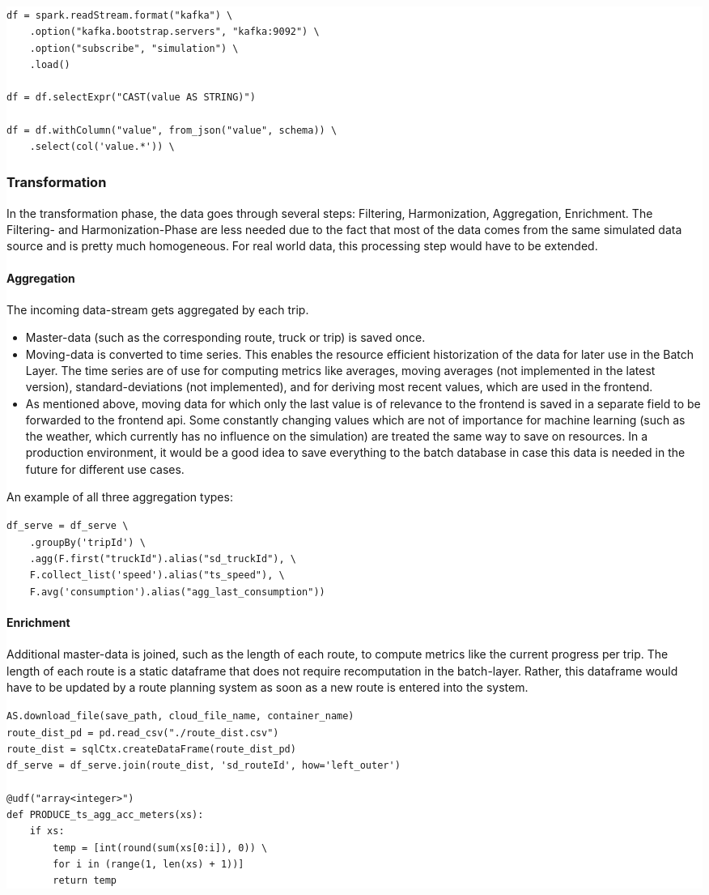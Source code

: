     df = spark.readStream.format("kafka") \
        .option("kafka.bootstrap.servers", "kafka:9092") \
        .option("subscribe", "simulation") \
        .load()
    
    df = df.selectExpr("CAST(value AS STRING)")
    
    df = df.withColumn("value", from_json("value", schema)) \
        .select(col('value.*')) \


### Transformation
In the transformation phase, the data goes through several steps: Filtering, Harmonization, Aggregation, Enrichment. The Filtering- and Harmonization-Phase are less needed due to the fact that most of the data comes from the same simulated data source and is pretty much homogeneous. For real world data, this processing step would have to be extended.

#### Aggregation
The incoming data-stream gets aggregated by each trip. 
- Master-data (such as the corresponding route, truck or trip) is saved once.
- Moving-data is converted to time series. This enables the resource efficient historization of the data for later use in the Batch Layer. The time series are of use for computing metrics like averages, moving averages (not implemented in the latest version), standard-deviations (not implemented), and for deriving most recent values, which are used in the frontend. 
- As mentioned above, moving data for which only the last value is of relevance to the frontend is saved in a separate field to be forwarded to the frontend api. Some constantly changing values which are not of importance for machine learning (such as the weather, which currently has no influence on the simulation) are treated the same way to save on resources. In a production environment, it would be a good idea to save everything to the batch database in case this data is needed in the future for different use cases.

An example of all three aggregation types:

    df_serve = df_serve \
        .groupBy('tripId') \
        .agg(F.first("truckId").alias("sd_truckId"), \
        F.collect_list('speed').alias("ts_speed"), \
        F.avg('consumption').alias("agg_last_consumption"))

#### Enrichment
 Additional master-data is joined, such as the length of each route, to compute metrics like the current progress per trip. The length of each route is a static dataframe that does not require recomputation in the batch-layer. Rather, this dataframe would have to be updated by a route planning system as soon as a new route is entered into the system.

    AS.download_file(save_path, cloud_file_name, container_name)
    route_dist_pd = pd.read_csv("./route_dist.csv")
    route_dist = sqlCtx.createDataFrame(route_dist_pd)
    df_serve = df_serve.join(route_dist, 'sd_routeId', how='left_outer')
    
    @udf("array<integer>")  
	def PRODUCE_ts_agg_acc_meters(xs):  
	    if xs:  
	        temp = [int(round(sum(xs[0:i]), 0)) \
	        for i in (range(1, len(xs) + 1))]  
	        return temp
        